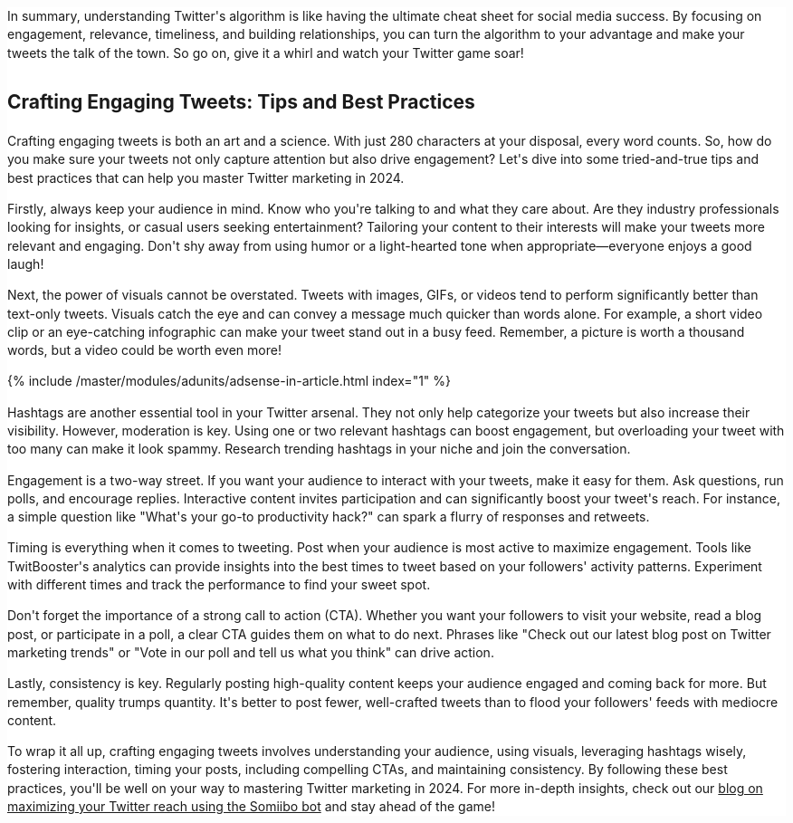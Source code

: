 In summary, understanding Twitter's algorithm is like having the ultimate cheat sheet for social media success. By focusing on engagement, relevance, timeliness, and building relationships, you can turn the algorithm to your advantage and make your tweets the talk of the town. So go on, give it a whirl and watch your Twitter game soar!

## Crafting Engaging Tweets: Tips and Best Practices

Crafting engaging tweets is both an art and a science. With just 280 characters at your disposal, every word counts. So, how do you make sure your tweets not only capture attention but also drive engagement? Let's dive into some tried-and-true tips and best practices that can help you master Twitter marketing in 2024.

Firstly, always keep your audience in mind. Know who you're talking to and what they care about. Are they industry professionals looking for insights, or casual users seeking entertainment? Tailoring your content to their interests will make your tweets more relevant and engaging. Don't shy away from using humor or a light-hearted tone when appropriate—everyone enjoys a good laugh!

Next, the power of visuals cannot be overstated. Tweets with images, GIFs, or videos tend to perform significantly better than text-only tweets. Visuals catch the eye and can convey a message much quicker than words alone. For example, a short video clip or an eye-catching infographic can make your tweet stand out in a busy feed. Remember, a picture is worth a thousand words, but a video could be worth even more!

{% include /master/modules/adunits/adsense-in-article.html index="1" %}

Hashtags are another essential tool in your Twitter arsenal. They not only help categorize your tweets but also increase their visibility. However, moderation is key. Using one or two relevant hashtags can boost engagement, but overloading your tweet with too many can make it look spammy. Research trending hashtags in your niche and join the conversation.

Engagement is a two-way street. If you want your audience to interact with your tweets, make it easy for them. Ask questions, run polls, and encourage replies. Interactive content invites participation and can significantly boost your tweet's reach. For instance, a simple question like "What's your go-to productivity hack?" can spark a flurry of responses and retweets.

Timing is everything when it comes to tweeting. Post when your audience is most active to maximize engagement. Tools like TwitBooster's analytics can provide insights into the best times to tweet based on your followers' activity patterns. Experiment with different times and track the performance to find your sweet spot.

Don't forget the importance of a strong call to action (CTA). Whether you want your followers to visit your website, read a blog post, or participate in a poll, a clear CTA guides them on what to do next. Phrases like "Check out our latest blog post on Twitter marketing trends" or "Vote in our poll and tell us what you think" can drive action.

Lastly, consistency is key. Regularly posting high-quality content keeps your audience engaged and coming back for more. But remember, quality trumps quantity. It's better to post fewer, well-crafted tweets than to flood your followers' feeds with mediocre content.

To wrap it all up, crafting engaging tweets involves understanding your audience, using visuals, leveraging hashtags wisely, fostering interaction, timing your posts, including compelling CTAs, and maintaining consistency. By following these best practices, you'll be well on your way to mastering Twitter marketing in 2024. For more in-depth insights, check out our [blog on maximizing your Twitter reach using the Somiibo bot](https://twitbooster.com/blog/how-to-maximize-your-twitter-reach-using-the-somiibo-bot) and stay ahead of the game!
